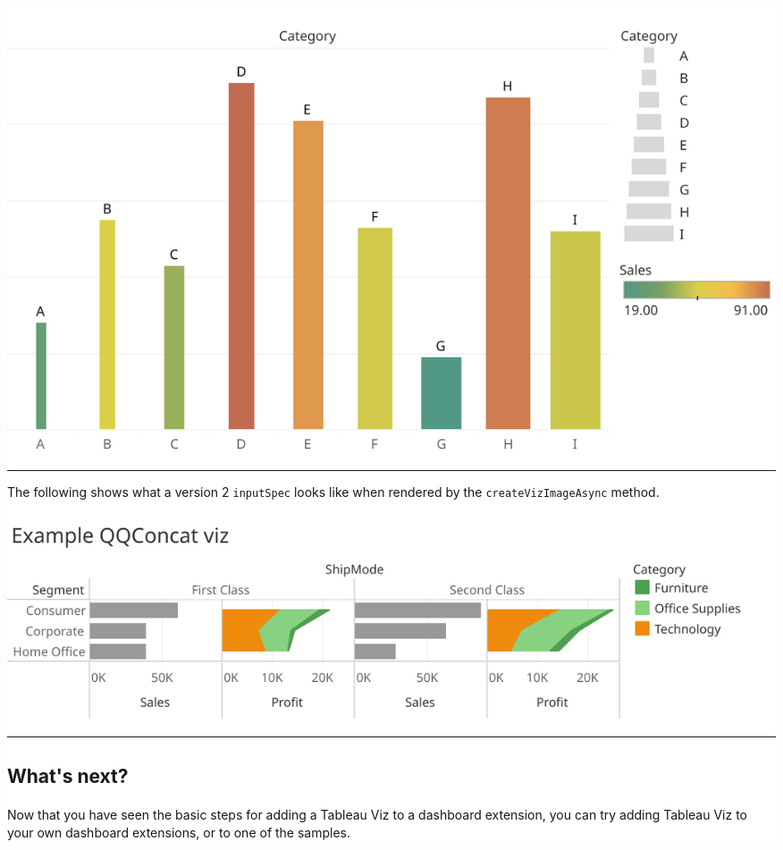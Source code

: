 ![Tableau Viz v1 SVG image](../assets/vizapi_demo3.svg)

---

The following shows what a version 2 `inputSpec` looks like when rendered by the `createVizImageAsync` method.  

![Tableau Viz v2 SVG image](../assets/vizapiV2.svg)

---
  
## What's next?

Now that you have seen the basic steps for adding a Tableau Viz to a dashboard extension, you can try adding Tableau Viz to your own dashboard extensions, or to one of the samples.
